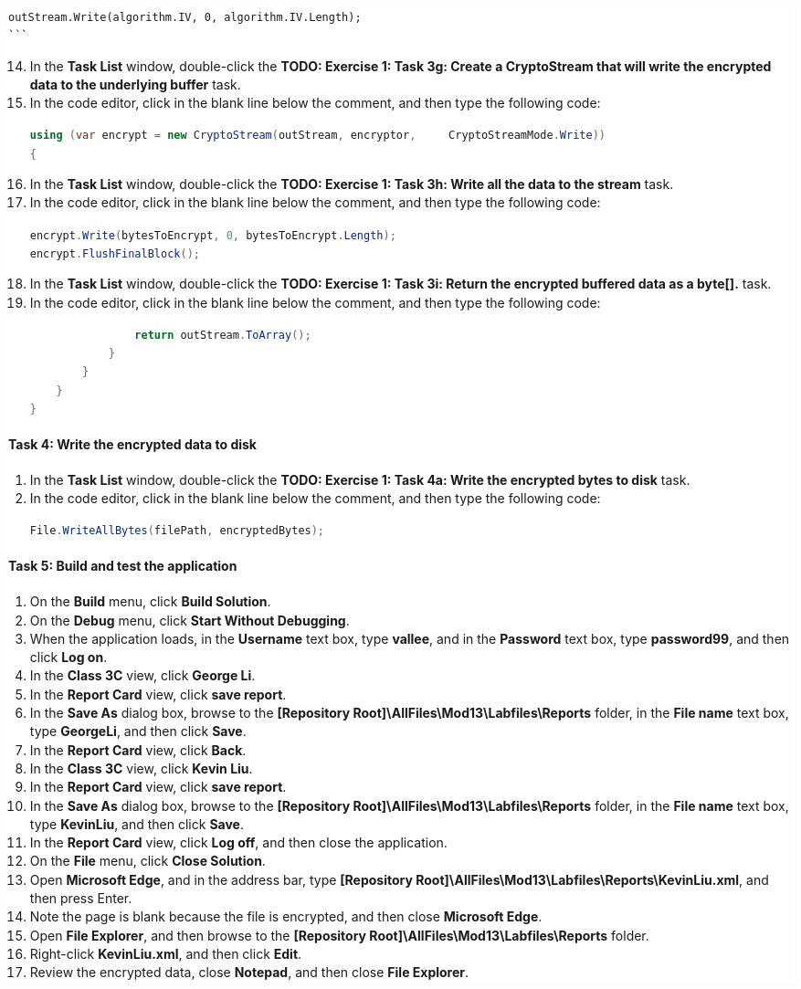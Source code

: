     outStream.Write(algorithm.IV, 0, algorithm.IV.Length);
    ```
14. In the **Task List** window, double-click the **TODO: Exercise 1: Task 3g: Create a CryptoStream that will write the encrypted data to the underlying buffer** task.
15. In the code editor, click in the blank line below the comment, and then type the following code:
    ```cs
    using (var encrypt = new CryptoStream(outStream, encryptor,     CryptoStreamMode.Write))
    {
    ```
16. In the **Task List** window, double-click the **TODO: Exercise 1: Task 3h: Write all the data to the stream** task.
17. In the code editor, click in the blank line below the comment, and then type the following code:
    ```cs
    encrypt.Write(bytesToEncrypt, 0, bytesToEncrypt.Length);
    encrypt.FlushFinalBlock();
    ```
18. In the **Task List** window, double-click the **TODO: Exercise 1: Task 3i: Return the encrypted buffered data as a byte[].** task.
19. In the code editor, click in the blank line below the comment, and then type the following code:
    ```cs
                    return outStream.ToArray();
                }
            }
        }
    }
    ```

#### Task 4: Write the encrypted data to disk

1. In the **Task List** window, double-click the **TODO: Exercise 1: Task 4a: Write the encrypted bytes to disk** task.
2. In the code editor, click in the blank line below the comment, and then type the following code:
    ```cs
    File.WriteAllBytes(filePath, encryptedBytes);
    ```

#### Task 5: Build and test the application

1. On the **Build** menu, click **Build Solution**.
2. On the **Debug** menu, click **Start Without Debugging**.
3. When the application loads, in the **Username** text box, type **vallee**, and in the **Password** text box, type **password99**, and then click **Log on**.
4. In the **Class 3C** view, click **George Li**.
5. In the **Report Card** view, click **save report**.
6. In the **Save As** dialog box, browse to the **[Repository Root]\AllFiles\Mod13\Labfiles\Reports** folder, in the **File name** text box, type **GeorgeLi**, and then click **Save**.
7. In the **Report Card** view, click **Back**.
8. In the **Class 3C** view, click **Kevin Liu**.
9. In the **Report Card** view, click **save report**.
10. In the **Save As** dialog box, browse to the **[Repository Root]\AllFiles\Mod13\Labfiles\Reports** folder, in the **File name** text box, type **KevinLiu**, and then click **Save**.
11. In the **Report Card** view, click **Log off**, and then close the application.
12. On the **File** menu, click **Close Solution**.
13. Open **Microsoft Edge**, and in the address bar, type **[Repository Root]\AllFiles\Mod13\Labfiles\Reports\KevinLiu.xml**, and then press Enter.
14. Note the page is blank because the file is encrypted, and then close **Microsoft Edge**.
15. Open **File Explorer**, and then browse to the **[Repository Root]\AllFiles\Mod13\Labfiles\Reports** folder.
16. Right-click **KevinLiu.xml**, and then click **Edit**.
17. Review the encrypted data, close **Notepad**, and then close **File Explorer**.

